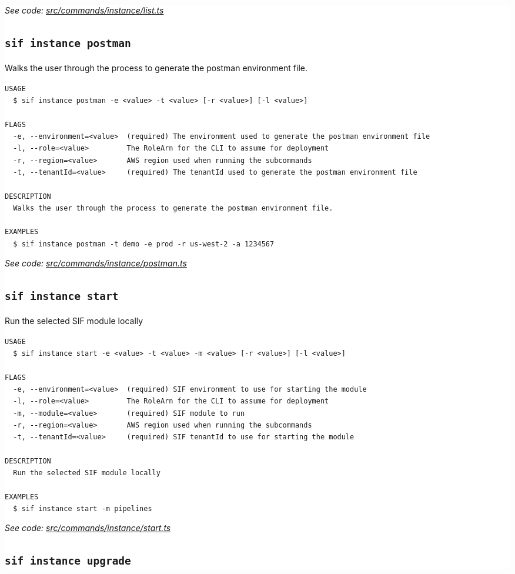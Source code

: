 _See code: [src/commands/instance/list.ts](https://github.com/aws-solutions-library-sample/sif-cli/blob/v1.0.0/src/commands/instance/list.ts)_

## `sif instance postman`

Walks the user through the process to generate the postman environment file.

```
USAGE
  $ sif instance postman -e <value> -t <value> [-r <value>] [-l <value>]

FLAGS
  -e, --environment=<value>  (required) The environment used to generate the postman environment file
  -l, --role=<value>         The RoleArn for the CLI to assume for deployment
  -r, --region=<value>       AWS region used when running the subcommands
  -t, --tenantId=<value>     (required) The tenantId used to generate the postman environment file

DESCRIPTION
  Walks the user through the process to generate the postman environment file.

EXAMPLES
  $ sif instance postman -t demo -e prod -r us-west-2 -a 1234567
```

_See code: [src/commands/instance/postman.ts](https://github.com/aws-solutions-library-sample/sif-cli/blob/v1.0.0/src/commands/instance/postman.ts)_

## `sif instance start`

Run the selected SIF module locally

```
USAGE
  $ sif instance start -e <value> -t <value> -m <value> [-r <value>] [-l <value>]

FLAGS
  -e, --environment=<value>  (required) SIF environment to use for starting the module
  -l, --role=<value>         The RoleArn for the CLI to assume for deployment
  -m, --module=<value>       (required) SIF module to run
  -r, --region=<value>       AWS region used when running the subcommands
  -t, --tenantId=<value>     (required) SIF tenantId to use for starting the module

DESCRIPTION
  Run the selected SIF module locally

EXAMPLES
  $ sif instance start -m pipelines
```

_See code: [src/commands/instance/start.ts](https://github.com/aws-solutions-library-sample/sif-cli/blob/v1.0.0/src/commands/instance/start.ts)_

## `sif instance upgrade`
